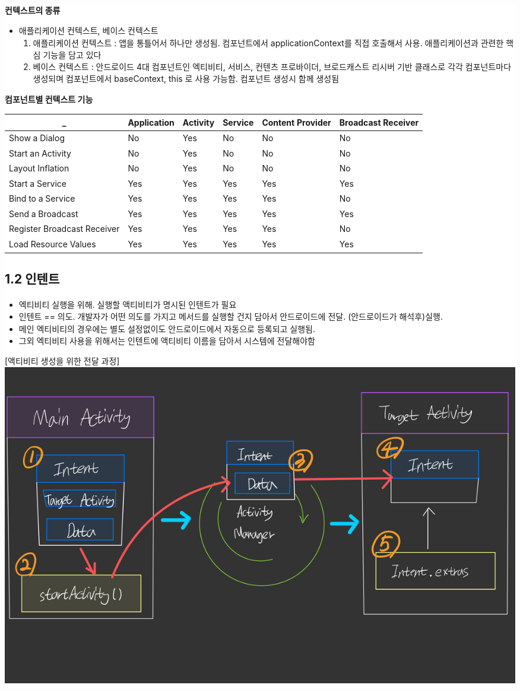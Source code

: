 **컨텍스트의 종류**

- 애플리케이션 컨텍스트, 베이스 컨텍스트
  1. 애플리케이션 컨텍스트 : 앱을 통틀어서 하나만 생성됨. 컴포넌트에서 applicationContext를 직접 호출해서 사용. 애플리케이션과 관련한 핵심 기능을 담고 있다
  2. 베이스 컨텍스트 : 안드로이드 4대 컴포넌트인 엑티비티, 서비스, 컨텐츠 프로바이더, 브로드캐스트 리시버 기반 클래스로 각각 컴포넌트마다 생성되며 컴포넌트에서 baseContext, this 로 사용 가능함. 컴포넌트 생성시 함께 생성됨

**컴포넌트별 컨텍스트 기능**

_| Application | Activity | Service | Content Provider | Broadcast Receiver | 
---|---|---|---|---|---|
Show a Dialog|No|Yes|No|No|No|
Start an Activity|No|Yes|No|No|No|
Layout Inflation|No|Yes|No|No|No|
Start a Service|Yes|Yes|Yes|Yes|Yes|
Bind to a Service|Yes|Yes|Yes|Yes|No|
Send a Broadcast |Yes|Yes|Yes|Yes|Yes|
Register Broadcast Receiver |Yes|Yes|Yes|Yes|No|
Load Resource Values |Yes|Yes|Yes|Yes|Yes|

## 1.2 인텐트

- 엑티비티 실행을 위해. 실행할 액티비티가 명시된 인텐트가 필요
- 인텐트 == 의도. 개발자가 어떤 의도를 가지고 메서드를 실행할 건지 담아서 안드로이드에 전달. (안드로이드가 해석후)실행.
- 메인 엑티비티의 경우에는 별도 설정없이도 안드로이드에서 자동으로 등록되고 실행됨.
- 그외 엑티비티 사용을 위해서는 인텐트에 액티비티 이름을 담아서 시스템에 전달해야함

[액티비티 생성을 위한 전달 과정]
![intent](/img/intent.jpeg)
